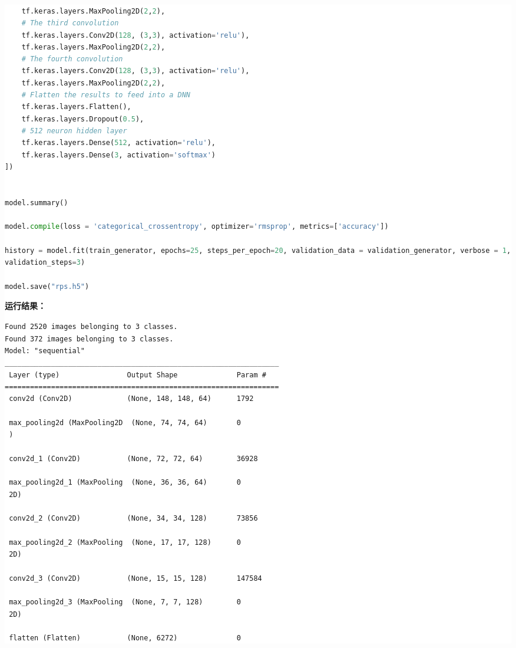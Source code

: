 ```python
    tf.keras.layers.MaxPooling2D(2,2),
    # The third convolution
    tf.keras.layers.Conv2D(128, (3,3), activation='relu'),
    tf.keras.layers.MaxPooling2D(2,2),
    # The fourth convolution
    tf.keras.layers.Conv2D(128, (3,3), activation='relu'),
    tf.keras.layers.MaxPooling2D(2,2),
    # Flatten the results to feed into a DNN
    tf.keras.layers.Flatten(),
    tf.keras.layers.Dropout(0.5),
    # 512 neuron hidden layer
    tf.keras.layers.Dense(512, activation='relu'),
    tf.keras.layers.Dense(3, activation='softmax')
])


model.summary()

model.compile(loss = 'categorical_crossentropy', optimizer='rmsprop', metrics=['accuracy'])

history = model.fit(train_generator, epochs=25, steps_per_epoch=20, validation_data = validation_generator, verbose = 1, validation_steps=3)

model.save("rps.h5")
```

**运行结果：**

    Found 2520 images belonging to 3 classes.
    Found 372 images belonging to 3 classes.
    Model: "sequential"
    _________________________________________________________________
     Layer (type)                Output Shape              Param #   
    =================================================================
     conv2d (Conv2D)             (None, 148, 148, 64)      1792      
                                                                     
     max_pooling2d (MaxPooling2D  (None, 74, 74, 64)       0         
     )                                                               
                                                                     
     conv2d_1 (Conv2D)           (None, 72, 72, 64)        36928     
                                                                     
     max_pooling2d_1 (MaxPooling  (None, 36, 36, 64)       0         
     2D)                                                             
                                                                     
     conv2d_2 (Conv2D)           (None, 34, 34, 128)       73856     
                                                                     
     max_pooling2d_2 (MaxPooling  (None, 17, 17, 128)      0         
     2D)                                                             
                                                                     
     conv2d_3 (Conv2D)           (None, 15, 15, 128)       147584    
                                                                     
     max_pooling2d_3 (MaxPooling  (None, 7, 7, 128)        0         
     2D)                                                             
                                                                     
     flatten (Flatten)           (None, 6272)              0         
                                                                     